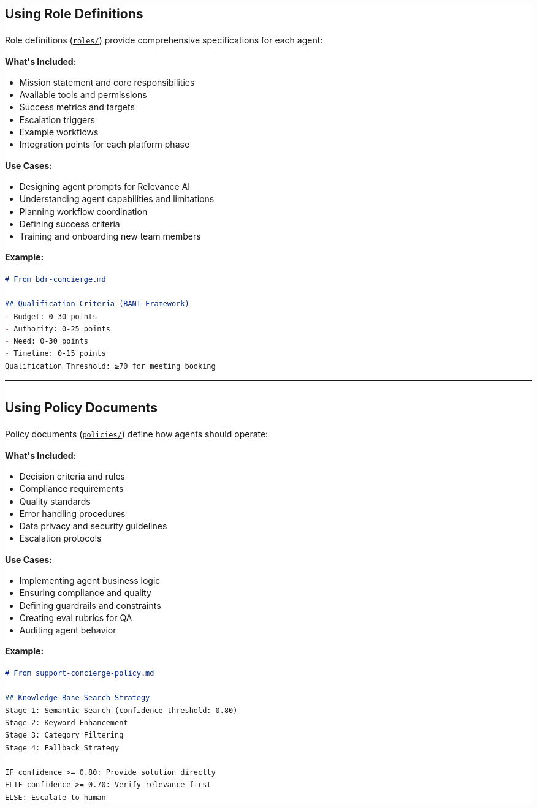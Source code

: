 
## Using Role Definitions

Role definitions ([`roles/`](roles/)) provide comprehensive specifications for each agent:

**What's Included:**
- Mission statement and core responsibilities
- Available tools and permissions
- Success metrics and targets
- Escalation triggers
- Example workflows
- Integration points for each platform phase

**Use Cases:**
- Designing agent prompts for Relevance AI
- Understanding agent capabilities and limitations
- Planning workflow coordination
- Defining success criteria
- Training and onboarding new team members

**Example:**
```markdown
# From bdr-concierge.md

## Qualification Criteria (BANT Framework)
- Budget: 0-30 points
- Authority: 0-25 points
- Need: 0-30 points
- Timeline: 0-15 points
Qualification Threshold: ≥70 for meeting booking
```

---

## Using Policy Documents

Policy documents ([`policies/`](policies/)) define how agents should operate:

**What's Included:**
- Decision criteria and rules
- Compliance requirements
- Quality standards
- Error handling procedures
- Data privacy and security guidelines
- Escalation protocols

**Use Cases:**
- Implementing agent business logic
- Ensuring compliance and quality
- Defining guardrails and constraints
- Creating eval rubrics for QA
- Auditing agent behavior

**Example:**
```markdown
# From support-concierge-policy.md

## Knowledge Base Search Strategy
Stage 1: Semantic Search (confidence threshold: 0.80)
Stage 2: Keyword Enhancement
Stage 3: Category Filtering
Stage 4: Fallback Strategy

IF confidence >= 0.80: Provide solution directly
ELIF confidence >= 0.70: Verify relevance first
ELSE: Escalate to human
```